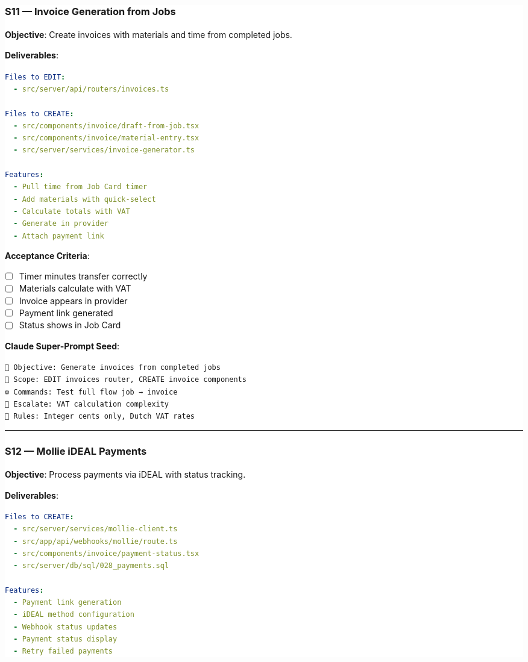 
### S11 — Invoice Generation from Jobs

**Objective**: Create invoices with materials and time from completed jobs.

**Deliverables**:
```yaml
Files to EDIT:
  - src/server/api/routers/invoices.ts
  
Files to CREATE:
  - src/components/invoice/draft-from-job.tsx
  - src/components/invoice/material-entry.tsx
  - src/server/services/invoice-generator.ts

Features:
  - Pull time from Job Card timer
  - Add materials with quick-select
  - Calculate totals with VAT
  - Generate in provider
  - Attach payment link
```

**Acceptance Criteria**:
- [ ] Timer minutes transfer correctly
- [ ] Materials calculate with VAT
- [ ] Invoice appears in provider
- [ ] Payment link generated
- [ ] Status shows in Job Card

**Claude Super-Prompt Seed**:
```
📌 Objective: Generate invoices from completed jobs
📂 Scope: EDIT invoices router, CREATE invoice components
⚙️ Commands: Test full flow job → invoice
🚨 Escalate: VAT calculation complexity
🔐 Rules: Integer cents only, Dutch VAT rates
```

---

### S12 — Mollie iDEAL Payments

**Objective**: Process payments via iDEAL with status tracking.

**Deliverables**:
```yaml
Files to CREATE:
  - src/server/services/mollie-client.ts
  - src/app/api/webhooks/mollie/route.ts
  - src/components/invoice/payment-status.tsx
  - src/server/db/sql/028_payments.sql

Features:
  - Payment link generation
  - iDEAL method configuration
  - Webhook status updates
  - Payment status display
  - Retry failed payments
```
